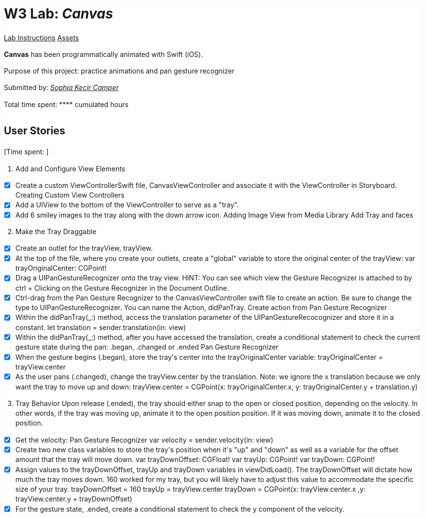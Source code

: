 # W3 Lab: *Canvas*

[Lab Instructions](http://courses.codepath.com/courses/ios_for_designers/unit/3#!exercises)
[Assets](https://www.dropbox.com/s/94x5xry9ib3xc3w/Canvas%20Assets.zip)

**Canvas** has been programmatically animated with Swift (iOS).

Purpose of this project: practice animations and pan gesture recognizer

Submitted by: [*Sophia Kecir Camper*](http://www.sophiakc.com)

Total time spent: **** cumulated hours

## User Stories
[Time spent: ]

1. Add and Configure View Elements
* [X] Create a custom ViewControllerSwift file, CanvasViewController and associate it with the ViewController in Storyboard. Creating Custom View Controllers
* [X] Add a UIView to the bottom of the ViewController to serve as a "tray".
* [X] Add 6 smiley images to the tray along with the down arrow icon. Adding Image View from Media Library Add Tray and faces

2. Make the Tray Draggable
* [X] Create an outlet for the trayView, trayView.
* [X] At the top of the file, where you create your outlets, create a "global" variable to store the original center of the trayView: var trayOriginalCenter: CGPoint!
* [X] Drag a UIPanGestureRecognizer onto the tray view.
HINT: You can see which view the Gesture Recognizer is attached to by ctrl + Clicking on the Gesture Recognizer in the Document Outline.
* [X] Ctrl-drag from the Pan Gesture Recognizer to the CanvasViewController swift file to create an action. Be sure to change the type to UIPanGestureRecognizer. You can name the Action, didPanTray. Create action from Pan Gesture Recognizer
* [X] Within the didPanTray(_:) method, access the translation parameter of the UIPanGestureRecocognizer and store it in a constant.
let translation = sender.translation(in: view)
* [X] Within the didPanTray(_:) method, after you have accessed the translation, create a conditional statement to check the current gesture state during the pan: .began, .changed or .ended Pan Gesture Recognizer
* [X] When the gesture begins (.began), store the tray's center into the trayOriginalCenter variable:
trayOriginalCenter = trayView.center
* [X] As the user pans (.changed), change the trayView.center by the translation. Note: we ignore the x translation because we only want the tray to move up and down:
trayView.center = CGPoint(x: trayOriginalCenter.x, y: trayOriginalCenter.y + translation.y)

3. Tray Behavior
Upon release (.ended), the tray should either snap to the open or closed position, depending on the velocity. In other words, if the tray was moving up, animate it to the open position position. If it was moving down, animate it to the closed position.
* [X] Get the velocity: Pan Gesture Recognizer
var velocity = sender.velocity(in: view)
* [X] Create two new class variables to store the tray's position when it's "up" and "down" as well as a variable for the offset amount that the tray will move down.
var trayDownOffset: CGFloat!
var trayUp: CGPoint!
var trayDown: CGPoint!
* [X] Assign values to the trayDownOffset, trayUp and trayDown variables in viewDidLoad(). The trayDownOffset will dictate how much the tray moves down. 160 worked for my tray, but you will likely have to adjust this value to accommodate the specific size of your tray.
trayDownOffset = 160
trayUp = trayView.center
trayDown = CGPoint(x: trayView.center.x ,y: trayView.center.y + trayDownOffset)
* [X] For the gesture state, .ended, create a conditional statement to check the y component of the velocity.